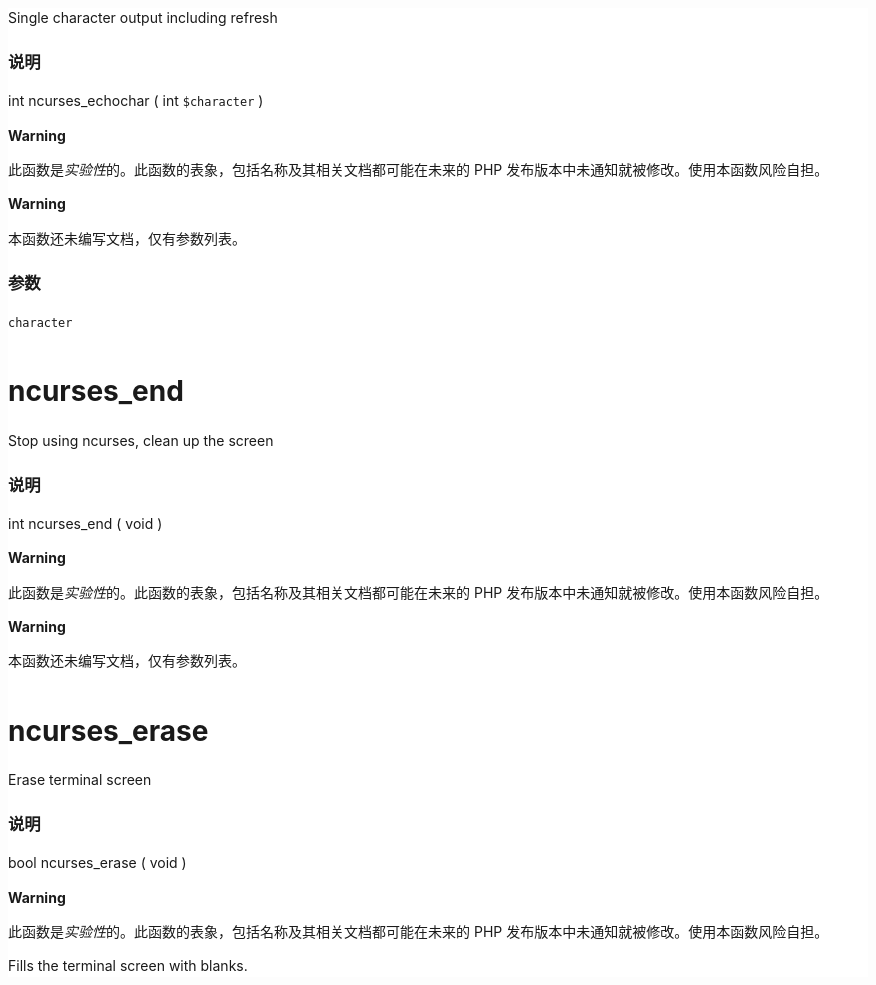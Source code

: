 Single character output including refresh

### 说明

<span class="type">int</span> <span
class="methodname">ncurses\_echochar</span> ( <span
class="methodparam"><span class="type">int</span> `$character`</span> )

**Warning**

此函数是*实验性*的。此函数的表象，包括名称及其相关文档都可能在未来的 PHP
发布版本中未通知就被修改。使用本函数风险自担。

**Warning**

本函数还未编写文档，仅有参数列表。

### 参数

`character`  

ncurses\_end
============

Stop using ncurses, clean up the screen

### 说明

<span class="type">int</span> <span
class="methodname">ncurses\_end</span> ( <span
class="methodparam">void</span> )

**Warning**

此函数是*实验性*的。此函数的表象，包括名称及其相关文档都可能在未来的 PHP
发布版本中未通知就被修改。使用本函数风险自担。

**Warning**

本函数还未编写文档，仅有参数列表。

ncurses\_erase
==============

Erase terminal screen

### 说明

<span class="type">bool</span> <span
class="methodname">ncurses\_erase</span> ( <span
class="methodparam">void</span> )

**Warning**

此函数是*实验性*的。此函数的表象，包括名称及其相关文档都可能在未来的 PHP
发布版本中未通知就被修改。使用本函数风险自担。

Fills the terminal screen with blanks.
